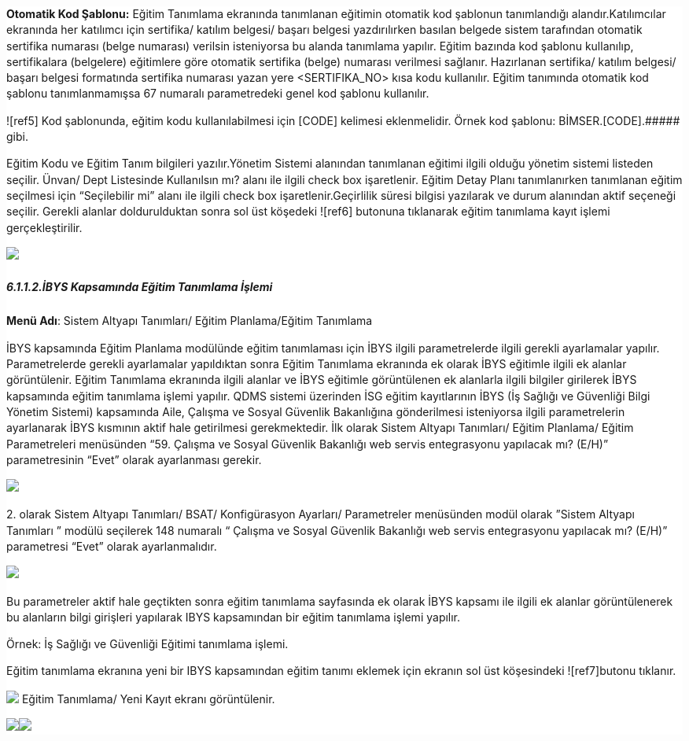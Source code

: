 **Otomatik Kod Şablonu:** Eğitim Tanımlama ekranında tanımlanan eğitimin otomatik kod şablonun tanımlandığı alandır.Katılımcılar ekranında her katılımcı için sertifika/ katılım belgesi/ başarı belgesi yazdırılırken basılan belgede sistem tarafından otomatik sertifika numarası (belge numarası) verilsin isteniyorsa bu alanda tanımlama yapılır. Eğitim bazında kod şablonu kullanılıp, sertifikalara (belgelere) eğitimlere göre otomatik sertifika (belge) numarası verilmesi sağlanır. Hazırlanan sertifika/ katılım belgesi/ başarı belgesi formatında sertifika numarası yazan yere <SERTIFIKA\_NO\> kısa kodu kullanılır. Eğitim tanımında otomatik kod şablonu tanımlanmamışsa 67 numaralı parametredeki genel kod şablonu kullanılır. 

![ref5] Kod şablonunda, eğitim kodu kullanılabilmesi için [CODE] kelimesi eklenmelidir. Örnek kod şablonu: BİMSER.[CODE].##### gibi.

Eğitim Kodu ve Eğitim Tanım bilgileri yazılır.Yönetim Sistemi alanından tanımlanan eğitimi ilgili olduğu yönetim sistemi listeden seçilir. Ünvan/ Dept Listesinde Kullanılsın mı?  alanı ile ilgili check box işaretlenir. Eğitim Detay Planı tanımlanırken tanımlanan eğitim seçilmesi için “Seçilebilir mi” alanı ile ilgili check box işaretlenir.Geçirlilik süresi  bilgisi yazılarak ve durum alanından aktif seçeneği seçilir. Gerekli alanlar doldurulduktan sonra sol üst köşedeki ![ref6] butonuna tıklanarak eğitim tanımlama kayıt işlemi gerçekleştirilir. 

![](https://docsbimser.blob.core.windows.net/imagecontainer/a4b7e84a-0a04-4c51-8036-9c6bea96c837_24.png)

##### **6.1.1.2.İBYS Kapsamında Eğitim Tanımlama İşlemi**
**Menü Adı**: Sistem Altyapı Tanımları/ Eğitim Planlama/Eğitim Tanımlama

İBYS kapsamında Eğitim Planlama modülünde eğitim tanımlaması için İBYS ilgili parametrelerde ilgili gerekli ayarlamalar yapılır. Parametrelerde gerekli ayarlamalar yapıldıktan sonra Eğitim Tanımlama ekranında ek olarak İBYS eğitimle ilgili ek alanlar görüntülenir. Eğitim Tanımlama ekranında ilgili alanlar ve İBYS eğitimle görüntülenen ek alanlarla ilgili bilgiler girilerek İBYS kapsamında eğitim tanımlama işlemi yapılır. QDMS sistemi üzerinden İSG eğitim kayıtlarının İBYS (İş Sağlığı ve Güvenliği Bilgi Yönetim Sistemi) kapsamında Aile, Çalışma ve Sosyal Güvenlik Bakanlığına gönderilmesi isteniyorsa ilgili parametrelerin ayarlanarak İBYS kısmının aktif hale getirilmesi gerekmektedir. İlk olarak Sistem Altyapı Tanımları/ Eğitim Planlama/ Eğitim Parametreleri menüsünden “59. Çalışma ve Sosyal Güvenlik Bakanlığı web servis entegrasyonu yapılacak mı? (E/H)” parametresinin “Evet” olarak ayarlanması gerekir. 

![](https://docsbimser.blob.core.windows.net/imagecontainer/a4b7e84a-0a04-4c51-8036-9c6bea96c837_25.png)

2\. olarak Sistem Altyapı Tanımları/ BSAT/ Konfigürasyon Ayarları/ Parametreler menüsünden modül olarak ”Sistem Altyapı Tanımları ” modülü seçilerek 148 numaralı “ Çalışma ve Sosyal Güvenlik Bakanlığı web servis entegrasyonu yapılacak mı? (E/H)” parametresi “Evet” olarak ayarlanmalıdır. 

![](https://docsbimser.blob.core.windows.net/imagecontainer/a4b7e84a-0a04-4c51-8036-9c6bea96c837_26.png)

Bu parametreler aktif hale geçtikten sonra eğitim tanımlama sayfasında ek olarak İBYS kapsamı ile ilgili ek alanlar görüntülenerek bu alanların bilgi girişleri yapılarak IBYS kapsamından bir eğitim tanımlama işlemi yapılır.

Örnek: İş Sağlığı ve Güvenliği Eğitimi tanımlama işlemi.

Eğitim tanımlama ekranına yeni bir IBYS kapsamından eğitim tanımı eklemek için ekranın sol üst köşesindeki ![ref7]butonu tıklanır. 

![](https://docsbimser.blob.core.windows.net/imagecontainer/a4b7e84a-0a04-4c51-8036-9c6bea96c837_28.png) Eğitim Tanımlama/ Yeni Kayıt ekranı görüntülenir.

![](https://docsbimser.blob.core.windows.net/imagecontainer/a4b7e84a-0a04-4c51-8036-9c6bea96c837_29.png)![](https://docsbimser.blob.core.windows.net/imagecontainer/a4b7e84a-0a04-4c51-8036-9c6bea96c837_30.png)
